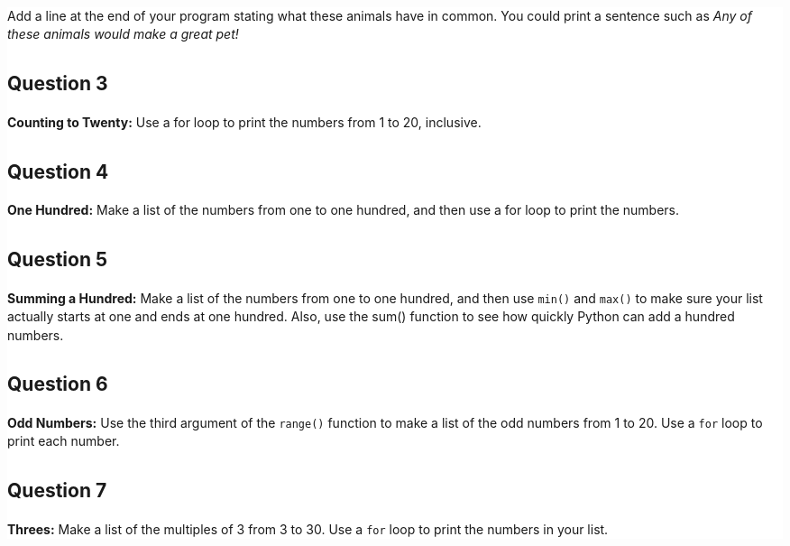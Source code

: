 ```{code-cell} ipython3

```

Add a line at the end of your program stating what these animals have in common. You could print a sentence such as _Any of these animals would make a great pet!_

```{code-cell} ipython3

```

## Question 3

**Counting to Twenty:** Use a for loop to print the numbers from 1 to 20, inclusive.

```{code-cell} ipython3

```

## Question 4

**One Hundred:** Make a list of the numbers from one to one hundred, and then use a for loop to print the numbers.

```{code-cell} ipython3

```

## Question 5

**Summing a Hundred:** Make a list of the numbers from one to one hundred, and then use `min()` and `max()` to make sure your list actually starts at one and ends at one hundred. Also, use the sum() function to see how quickly Python can add a hundred numbers.

```{code-cell} ipython3

```

## Question 6

**Odd Numbers:** Use the third argument of the `range()` function to make a list of the odd numbers from 1 to 20. Use a `for` loop to print each number.

```{code-cell} ipython3

```

## Question 7

**Threes:** Make a list of the multiples of 3 from 3 to 30. Use a `for` loop to print the numbers in your list.

```{code-cell} ipython3

```
